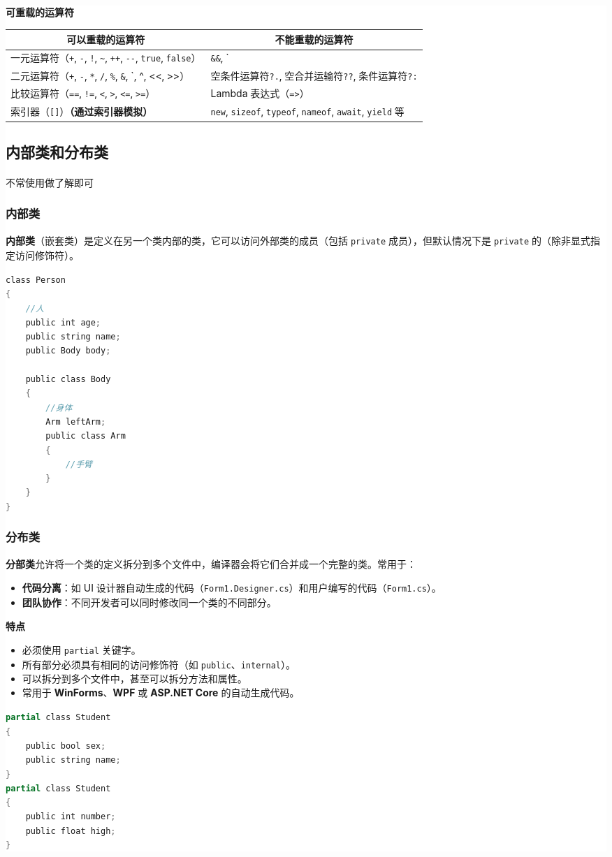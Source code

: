 **可重载的运算符**

| **可以重载的运算符**                                         | **不能重载的运算符**                                     |
| ------------------------------------------------------------ | -------------------------------------------------------- |
| 一元运算符（`+`, `-`, `!`, `~`, `++`, `--`, `true`, `false`） | `&&`, `||`, `()`, `[]`, `.`                              |
| 二元运算符（`+`, `-`, `*`, `/`, `%`, `&`, `, ^, <<, >>）     | 空条件运算符`?.`, 空合并运输符`??`, 条件运算符`?:`       |
| 比较运算符（`==`, `!=`, `<`, `>`, `<=`, `>=`）               | Lambda 表达式（`=>`）                                    |
| 索引器（`[]`）**（通过索引器模拟）**                         | `new`, `sizeof`, `typeof`, `nameof`, `await`, `yield` 等 |

## 内部类和分布类

不常使用做了解即可
### 内部类

**内部类**（嵌套类）是定义在另一个类内部的类，它可以访问外部类的成员（包括 `private` 成员），但默认情况下是 `private` 的（除非显式指定访问修饰符）。

```c#
class Person
{
    //人
    public int age;
    public string name;
    public Body body;

    public class Body
    {
        //身体
        Arm leftArm;
        public class Arm
        {
            //手臂
        }
    }
}
```

### 分布类

**分部类**允许将一个类的定义拆分到多个文件中，编译器会将它们合并成一个完整的类。常用于：

- **代码分离**：如 UI 设计器自动生成的代码（`Form1.Designer.cs`）和用户编写的代码（`Form1.cs`）。
- **团队协作**：不同开发者可以同时修改同一个类的不同部分。

**特点**

- 必须使用 `partial` 关键字。
- 所有部分必须具有相同的访问修饰符（如 `public`、`internal`）。
- 可以拆分到多个文件中，甚至可以拆分方法和属性。
- 常用于 **WinForms**、**WPF** 或 **ASP.NET Core** 的自动生成代码。

```c#
partial class Student
{
    public bool sex;
    public string name;
}
partial class Student
{
    public int number;
    public float high;
}
```
